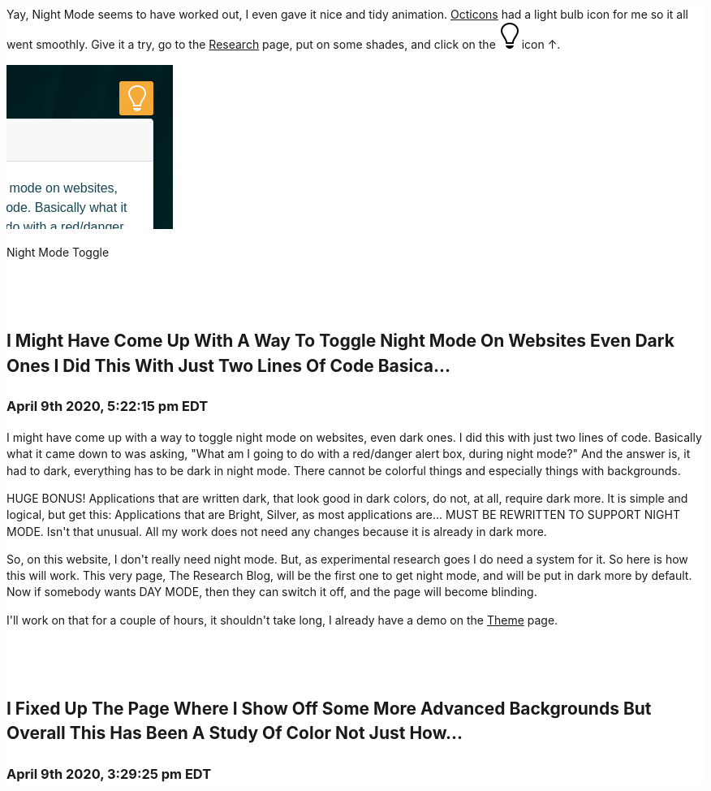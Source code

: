 Yay, Night Mode seems to have worked out, I even gave it nice and tidy animation. [Octicons](https://octicons.github.com/) had a light bulb icon for me so it all went smoothly. Give it a try, go to the [Research](http://catpea.com/research) page, put on some shades, and click on the ![Light Bulb](image/research-0066-light-bulb.svg) icon ↑.

![Bulb](image/research-0066-bulb.png)

Night Mode Toggle

<br><br>

## I Might Have Come Up With A Way To Toggle Night Mode On Websites Even Dark Ones I Did This With Just Two Lines Of Code Basica...
### April 9th 2020, 5:22:15 pm EDT
<meta itemprop="dateCreated" datetime="2020-04-09T21:22:15.282Z">

I might have come up with a way to toggle night mode on websites, even dark ones. I did this with just two lines of code. Basically what it came down to was asking, "What am I going to do with a red/danger alert box, during night mode?" And the answer is, it had to dark, everything has to be dark in night mode. There cannot be colorful things and especially things with backgrounds.

HUGE BONUS! Applications that are written dark, that look good in dark colors, do not, at all, require dark more. It is simple and logical, but get this: Applications that are Bright, Silver, as most applications are... MUST BE REWRITTEN TO SUPPORT NIGHT MODE. Isn't that unusual. All my work does not need any changes because it is already in dark more.

So, on this website, I don't really need night mode. But, as experimental research goes I do need a system for it. So here is how this will work. This very page, The Research Blog, will be the first one to get night mode, and will be put in dark more by default. Now if somebody wants DAY MODE, then they can switch it off, and the page will become blinding.

I'll work on that for a couple of hours, it shouldn't take long, I already have a demo on the [Theme](http://catpea.com/theme) page.

<br><br>

## I Fixed Up The Page Where I Show Off Some More Advanced Backgrounds But Overall This Has Been A Study Of Color Not Just How...
### April 9th 2020, 3:29:25 pm EDT
<meta itemprop="dateCreated" datetime="2020-04-09T19:29:25.681Z">
